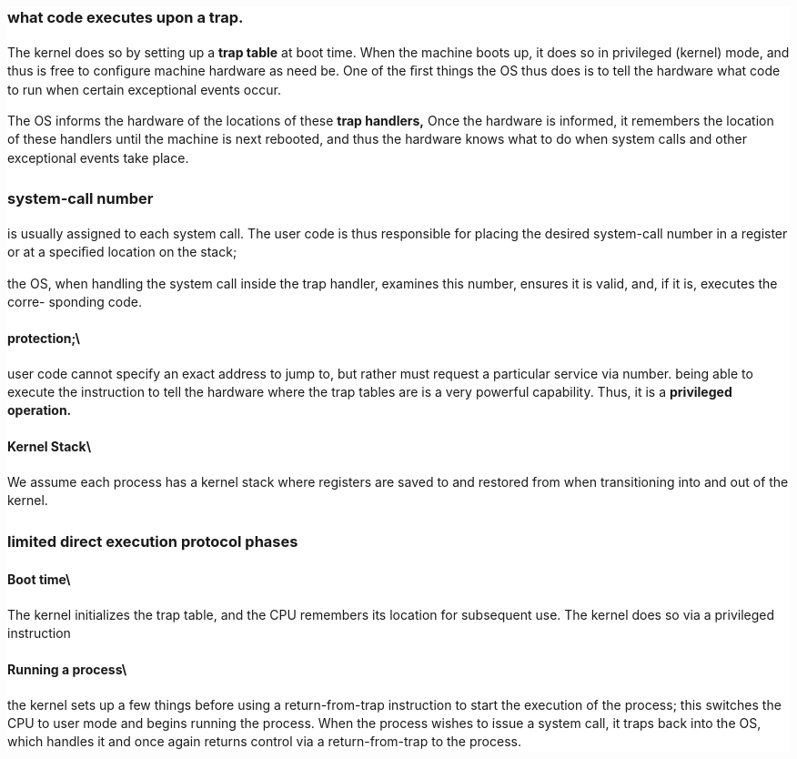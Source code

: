 ### what code executes upon a trap.
The kernel does so by setting up a
**trap table**
at boot time.
When the machine boots up, it does so in privileged (kernel) mode, and thus is free to conﬁgure machine hardware as need be.
One of the ﬁrst things the OS thus does is to tell the hardware what code to run when certain exceptional events occur.

The OS informs the hardware of the
locations of these
**trap handlers,**
Once the hardware is informed, it remembers the location of these handlers until the machine is next rebooted, and thus the hardware knows what to do
when system calls and other exceptional events take place.


### system-call number
is usually assigned to each system call.
The user code is thus responsible for placing the desired system-call number in a register or at a speciﬁed location on the stack;

the OS, when handling the system call inside the trap handler,
examines this number, ensures it is valid, and, if it is, executes the corre-
sponding code.

#### protection;\
user code cannot specify an exact address to jump to, but rather must request a particular service via number.
being able to execute the instruction to tell the hardware where the trap tables are is a very powerful capability.
Thus,
it is
a
**privileged operation.**

#### Kernel Stack\
We assume each process has a kernel stack where registers
are saved to and restored from
when transitioning into and out of the kernel.

### limited direct execution protocol phases

#### Boot time\
The kernel initializes the trap table, and the CPU remembers its location for subsequent use.
The kernel does so via a privileged instruction


#### Running a process\
the kernel sets up a few things
before using a return-from-trap instruction to start the execution of the process;
this switches the CPU to user mode and begins running the process.
When the process wishes to issue a system call, it traps back into the OS,
which handles it and once again returns control via a return-from-trap
to the process.
